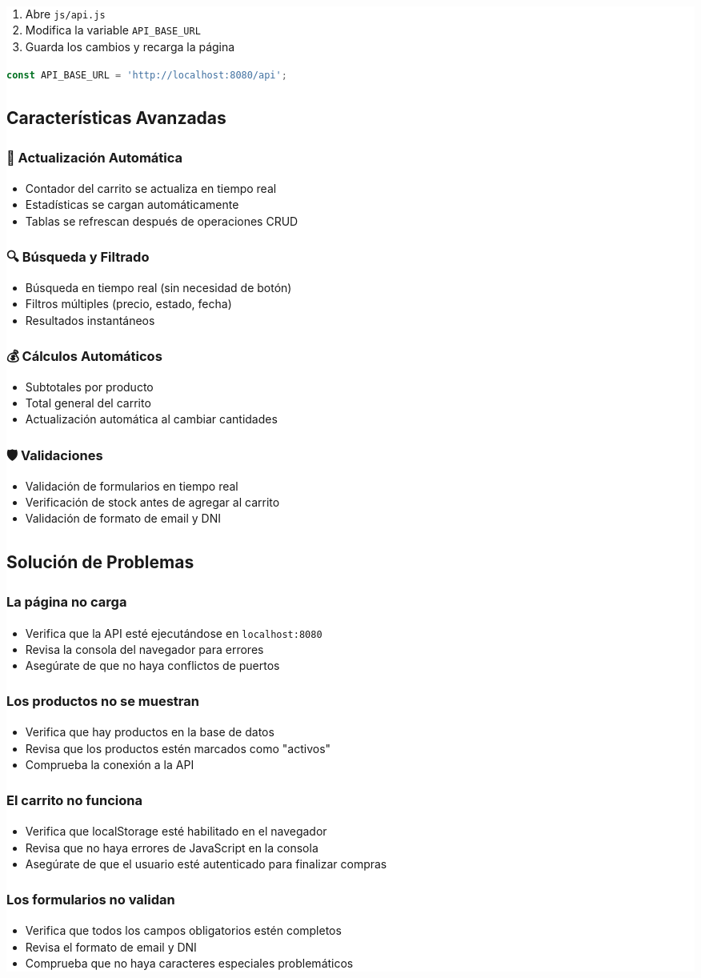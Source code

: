 1. Abre `js/api.js`
2. Modifica la variable `API_BASE_URL`
3. Guarda los cambios y recarga la página

```javascript
const API_BASE_URL = 'http://localhost:8080/api';
```

## Características Avanzadas

### 🔄 Actualización Automática
- Contador del carrito se actualiza en tiempo real
- Estadísticas se cargan automáticamente
- Tablas se refrescan después de operaciones CRUD

### 🔍 Búsqueda y Filtrado
- Búsqueda en tiempo real (sin necesidad de botón)
- Filtros múltiples (precio, estado, fecha)
- Resultados instantáneos

### 💰 Cálculos Automáticos
- Subtotales por producto
- Total general del carrito
- Actualización automática al cambiar cantidades

### 🛡️ Validaciones
- Validación de formularios en tiempo real
- Verificación de stock antes de agregar al carrito
- Validación de formato de email y DNI

## Solución de Problemas

### La página no carga
- Verifica que la API esté ejecutándose en `localhost:8080`
- Revisa la consola del navegador para errores
- Asegúrate de que no haya conflictos de puertos

### Los productos no se muestran
- Verifica que hay productos en la base de datos
- Revisa que los productos estén marcados como "activos"
- Comprueba la conexión a la API

### El carrito no funciona
- Verifica que localStorage esté habilitado en el navegador
- Revisa que no haya errores de JavaScript en la consola
- Asegúrate de que el usuario esté autenticado para finalizar compras

### Los formularios no validan
- Verifica que todos los campos obligatorios estén completos
- Revisa el formato de email y DNI
- Comprueba que no haya caracteres especiales problemáticos
